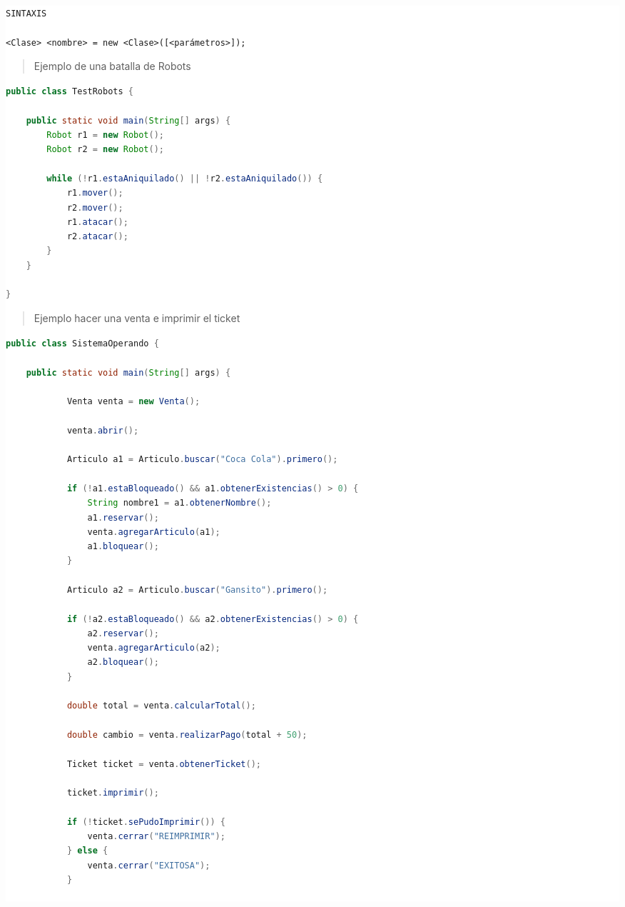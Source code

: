     SINTAXIS

    <Clase> <nombre> = new <Clase>([<parámetros>]);

> Ejemplo de una batalla de Robots

```java
public class TestRobots {
    
    public static void main(String[] args) {
        Robot r1 = new Robot();
        Robot r2 = new Robot();
        
        while (!r1.estaAniquilado() || !r2.estaAniquilado()) {
            r1.mover();
            r2.mover();
            r1.atacar();
            r2.atacar();
        }
    }
    
}
```

> Ejemplo hacer una venta e imprimir el ticket

```java
public class SistemaOperando {
    
    public static void main(String[] args) {
        
            Venta venta = new Venta();
            
            venta.abrir();
            
            Articulo a1 = Articulo.buscar("Coca Cola").primero();
            
            if (!a1.estaBloqueado() && a1.obtenerExistencias() > 0) {
                String nombre1 = a1.obtenerNombre();
                a1.reservar();
                venta.agregarArticulo(a1);
                a1.bloquear();
            }

            Articulo a2 = Articulo.buscar("Gansito").primero();
    
            if (!a2.estaBloqueado() && a2.obtenerExistencias() > 0) {
                a2.reservar();
                venta.agregarArticulo(a2);
                a2.bloquear();
            }
            
            double total = venta.calcularTotal();
            
            double cambio = venta.realizarPago(total + 50);
            
            Ticket ticket = venta.obtenerTicket();
            
            ticket.imprimir();
            
            if (!ticket.sePudoImprimir()) {
                venta.cerrar("REIMPRIMIR");
            } else {
                venta.cerrar("EXITOSA");
            }
        
```